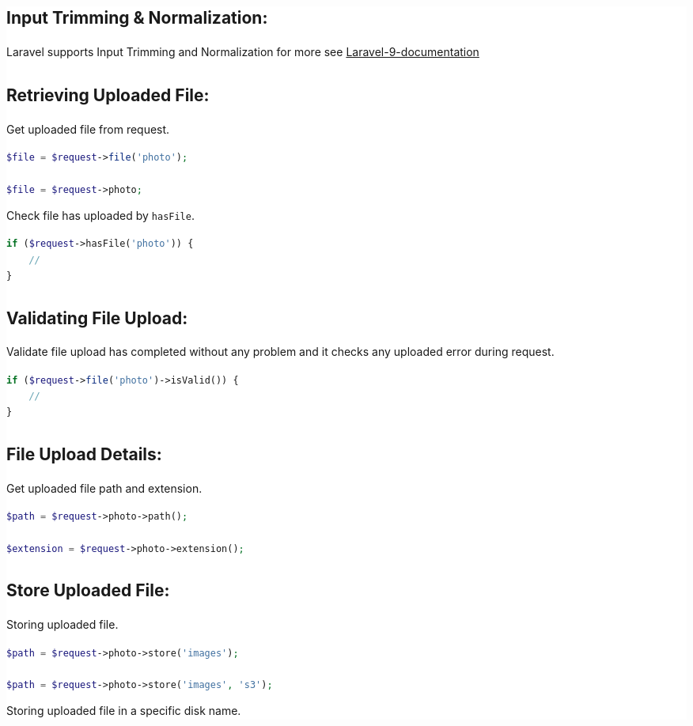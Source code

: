 ## Input Trimming & Normalization:

  Laravel supports Input Trimming and Normalization for more see [Laravel-9-documentation](https://laravel.com/docs/9.x/requests#input-trimming-and-normalization)

## Retrieving Uploaded File:

  Get uploaded file from request.

  ```php
  $file = $request->file('photo');
 
  $file = $request->photo;
  ```

  Check file has uploaded by `hasFile`.

  ```php
  if ($request->hasFile('photo')) {
      //
  }
  ```

## Validating File Upload:

  Validate file upload has completed without any problem and it checks any uploaded error during request.

  ```php
  if ($request->file('photo')->isValid()) {
      //
  }
  ```

## File Upload Details:

  Get uploaded file path and extension.

  ```php
  $path = $request->photo->path();
 
  $extension = $request->photo->extension();
  ```

## Store Uploaded File:

  Storing uploaded file.

  ```php
  $path = $request->photo->store('images');
 
  $path = $request->photo->store('images', 's3');
  ```

  Storing uploaded file in a specific disk name.

